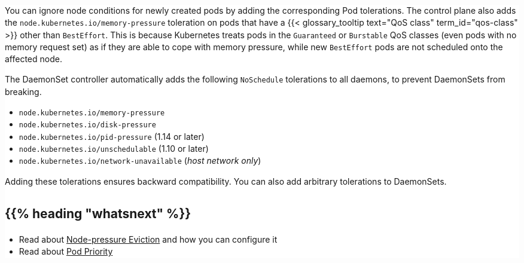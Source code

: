 You can ignore node conditions for newly created pods by adding the corresponding
Pod tolerations. The control plane also adds the `node.kubernetes.io/memory-pressure`
toleration on pods that have a {{< glossary_tooltip text="QoS class" term_id="qos-class" >}}
other than `BestEffort`. This is because Kubernetes treats pods in the `Guaranteed`
or `Burstable` QoS classes (even pods with no memory request set) as if they are
able to cope with memory pressure, while new `BestEffort` pods are not scheduled
onto the affected node.

The DaemonSet controller automatically adds the following `NoSchedule`
tolerations to all daemons, to prevent DaemonSets from breaking.

- `node.kubernetes.io/memory-pressure`
- `node.kubernetes.io/disk-pressure`
- `node.kubernetes.io/pid-pressure` (1.14 or later)
- `node.kubernetes.io/unschedulable` (1.10 or later)
- `node.kubernetes.io/network-unavailable` (_host network only_)

Adding these tolerations ensures backward compatibility. You can also add
arbitrary tolerations to DaemonSets.

## {{% heading "whatsnext" %}}

- Read about [Node-pressure Eviction](/docs/concepts/scheduling-eviction/node-pressure-eviction/) and how you can configure it
- Read about [Pod Priority](/docs/concepts/scheduling-eviction/pod-priority-preemption/)
